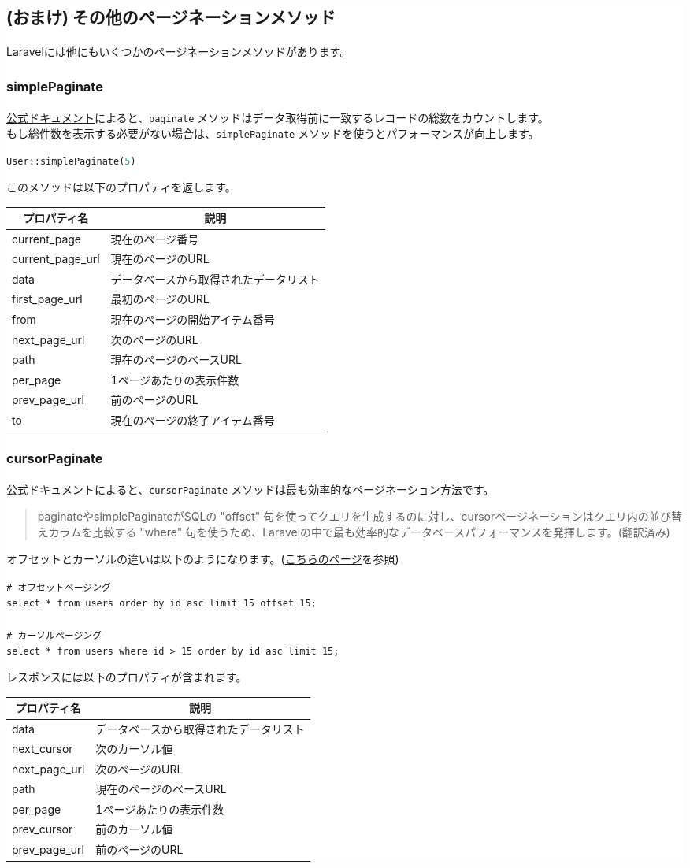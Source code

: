 ## (おまけ) その他のページネーションメソッド
Laravelには他にもいくつかのページネーションメソッドがあります。

### simplePaginate
[公式ドキュメント](https://laravel.com/docs/12.x/pagination)によると、`paginate` メソッドはデータ取得前に一致するレコードの総数をカウントします。  
もし総件数を表示する必要がない場合は、`simplePaginate` メソッドを使うとパフォーマンスが向上します。

```php
User::simplePaginate(5)
```

このメソッドは以下のプロパティを返します。

| プロパティ名 | 説明 |
|----------|-------------|
| current_page | 現在のページ番号 |
| current_page_url | 現在のページのURL |
| data | データベースから取得されたデータリスト |
| first_page_url | 最初のページのURL |
| from | 現在のページの開始アイテム番号 |
| next_page_url | 次のページのURL |
| path | 現在のページのベースURL |
| per_page | 1ページあたりの表示件数 |
| prev_page_url | 前のページのURL |
| to | 現在のページの終了アイテム番号 |

### cursorPaginate
[公式ドキュメント](https://laravel.com/docs/12.x/pagination)によると、`cursorPaginate` メソッドは最も効率的なページネーション方法です。

> paginateやsimplePaginateがSQLの "offset" 句を使ってクエリを生成するのに対し、cursorページネーションはクエリ内の並び替えカラムを比較する "where" 句を使うため、Laravelの中で最も効率的なデータベースパフォーマンスを発揮します。(翻訳済み)

オフセットとカーソルの違いは以下のようになります。([こちらのページ](https://laravel.com/docs/12.x/pagination)を参照)

```
# オフセットページング
select * from users order by id asc limit 15 offset 15;

# カーソルページング
select * from users where id > 15 order by id asc limit 15;
```

レスポンスには以下のプロパティが含まれます。

| プロパティ名 | 説明 |
|----------|-------------|
| data | データベースから取得されたデータリスト |
| next_cursor | 次のカーソル値 |
| next_page_url | 次のページのURL |
| path | 現在のページのベースURL |
| per_page | 1ページあたりの表示件数 |
| prev_cursor | 前のカーソル値 |
| prev_page_url | 前のページのURL |